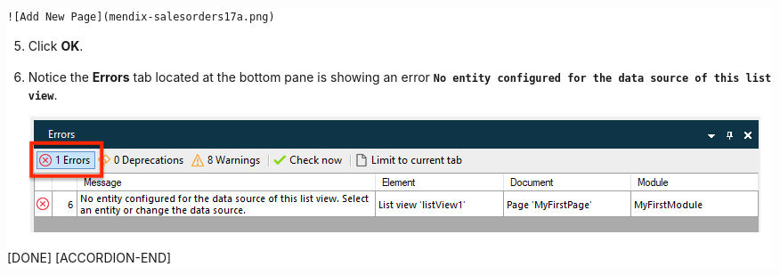     ![Add New Page](mendix-salesorders17a.png)

5. Click **OK**.

6. Notice the **Errors** tab located at the bottom pane is showing an error **`No entity configured for the data source of this list view`**.

    ![Add New Page](mendix-salesorders17d.png)

[DONE]
[ACCORDION-END]
